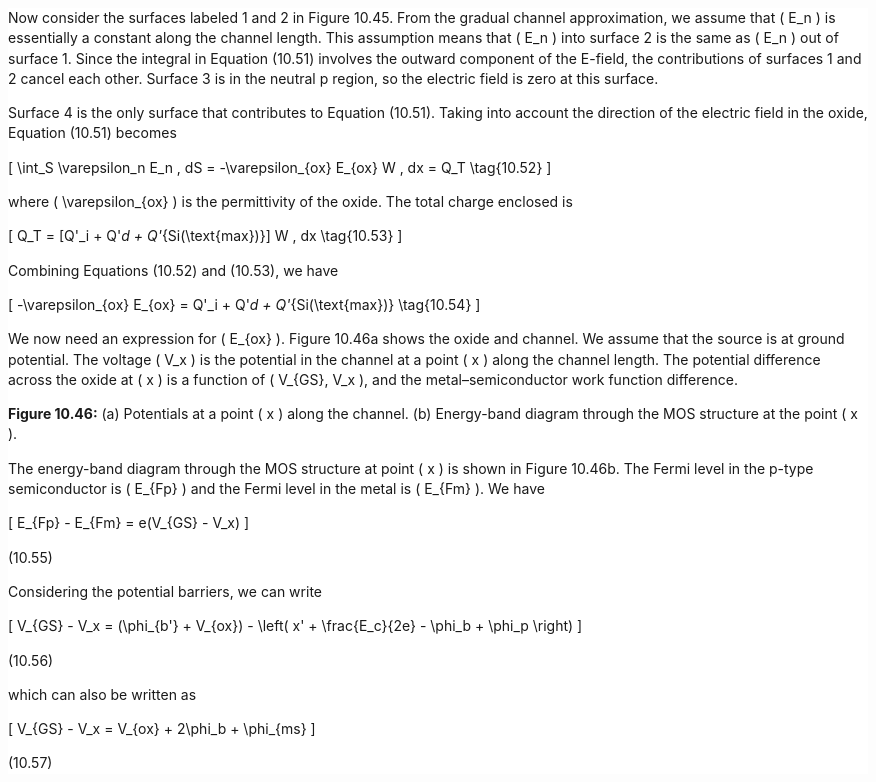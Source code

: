 Now consider the surfaces labeled 1 and 2 in Figure 10.45. From the gradual channel approximation, we assume that \( E_n \) is essentially a constant along the channel length. This assumption means that \( E_n \) into surface 2 is the same as \( E_n \) out of surface 1. Since the integral in Equation (10.51) involves the outward component of the E-field, the contributions of surfaces 1 and 2 cancel each other. Surface 3 is in the neutral p region, so the electric field is zero at this surface.

Surface 4 is the only surface that contributes to Equation (10.51). Taking into account the direction of the electric field in the oxide, Equation (10.51) becomes

\[
\int_S \varepsilon_n E_n \, dS = -\varepsilon_{ox} E_{ox} W \, dx = Q_T \tag{10.52}
\]

where \( \varepsilon_{ox} \) is the permittivity of the oxide. The total charge enclosed is

\[
Q_T = [Q'_i + Q'_d + Q'_{Si(\text{max})}] W \, dx \tag{10.53}
\]

Combining Equations (10.52) and (10.53), we have

\[
-\varepsilon_{ox} E_{ox} = Q'_i + Q'_d + Q'_{Si(\text{max})} \tag{10.54}
\]

We now need an expression for \( E_{ox} \). Figure 10.46a shows the oxide and channel. We assume that the source is at ground potential. The voltage \( V_x \) is the potential in the channel at a point \( x \) along the channel length. The potential difference across the oxide at \( x \) is a function of \( V_{GS}, V_x \), and the metal–semiconductor work function difference.

**Figure 10.46:** (a) Potentials at a point \( x \) along the channel. (b) Energy-band diagram through the MOS structure at the point \( x \).

The energy-band diagram through the MOS structure at point \( x \) is shown in Figure 10.46b. The Fermi level in the p-type semiconductor is \( E_{Fp} \) and the Fermi level in the metal is \( E_{Fm} \). We have

\[
E_{Fp} - E_{Fm} = e(V_{GS} - V_x)
\]

(10.55)

Considering the potential barriers, we can write

\[
V_{GS} - V_x = (\phi_{b'} + V_{ox}) - \left( x' + \frac{E_c}{2e} - \phi_b + \phi_p \right)
\]

(10.56)

which can also be written as

\[
V_{GS} - V_x = V_{ox} + 2\phi_b + \phi_{ms}
\]

(10.57)
